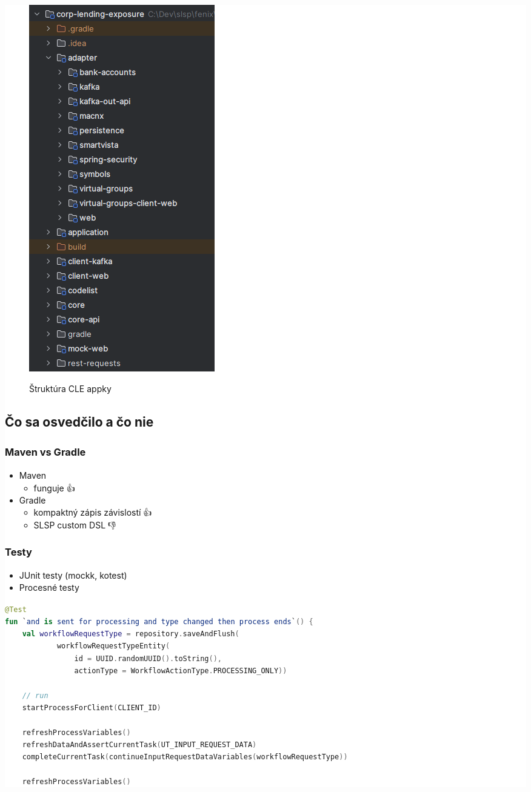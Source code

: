 <figure><img src=".gitbook/assets/image (1).png" alt=""><figcaption><p>Štruktúra CLE appky</p></figcaption></figure>

## Čo sa osvedčilo a čo nie

### Maven vs Gradle

* Maven
  * funguje 👍
* Gradle
  * kompaktný zápis závislostí 👍
  * SLSP custom DSL 👎

### Testy

* JUnit testy (mockk, kotest)
* Procesné testy

```kotlin
@Test
fun `and is sent for processing and type changed then process ends`() {
    val workflowRequestType = repository.saveAndFlush(
            workflowRequestTypeEntity(
                id = UUID.randomUUID().toString(),
                actionType = WorkflowActionType.PROCESSING_ONLY))

    // run
    startProcessForClient(CLIENT_ID)

    refreshProcessVariables()
    refreshDataAndAssertCurrentTask(UT_INPUT_REQUEST_DATA)
    completeCurrentTask(continueInputRequestDataVariables(workflowRequestType))

    refreshProcessVariables()
```